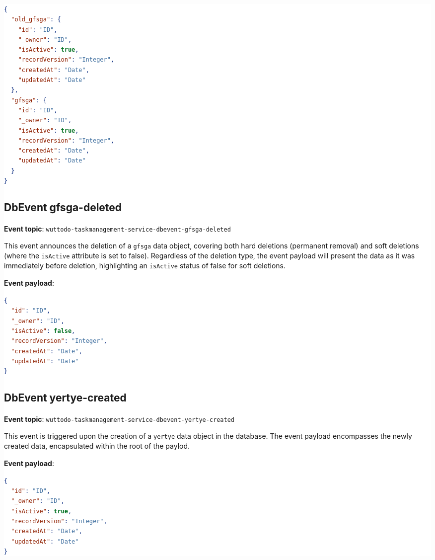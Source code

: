 ```json
{
  "old_gfsga": {
    "id": "ID",
    "_owner": "ID",
    "isActive": true,
    "recordVersion": "Integer",
    "createdAt": "Date",
    "updatedAt": "Date"
  },
  "gfsga": {
    "id": "ID",
    "_owner": "ID",
    "isActive": true,
    "recordVersion": "Integer",
    "createdAt": "Date",
    "updatedAt": "Date"
  }
}
```

## DbEvent gfsga-deleted

**Event topic**: `wuttodo-taskmanagement-service-dbevent-gfsga-deleted`

This event announces the deletion of a `gfsga` data object, covering both hard deletions (permanent removal) and soft deletions (where the `isActive` attribute is set to false). Regardless of the deletion type, the event payload will present the data as it was immediately before deletion, highlighting an `isActive` status of false for soft deletions.

**Event payload**:

```json
{
  "id": "ID",
  "_owner": "ID",
  "isActive": false,
  "recordVersion": "Integer",
  "createdAt": "Date",
  "updatedAt": "Date"
}
```

## DbEvent yertye-created

**Event topic**: `wuttodo-taskmanagement-service-dbevent-yertye-created`

This event is triggered upon the creation of a `yertye` data object in the database. The event payload encompasses the newly created data, encapsulated within the root of the paylod.

**Event payload**:

```json
{
  "id": "ID",
  "_owner": "ID",
  "isActive": true,
  "recordVersion": "Integer",
  "createdAt": "Date",
  "updatedAt": "Date"
}
```
